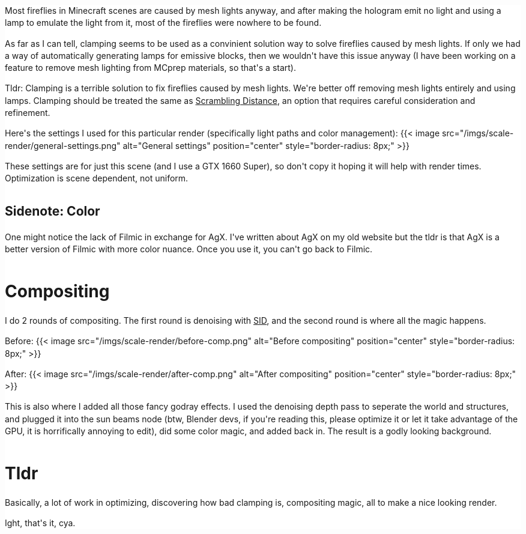 Most fireflies in Minecraft scenes are caused by mesh lights anyway, and after making the hologram emit no light and using a lamp to emulate the light from it, most of the fireflies were nowhere to be found. 

As far as I can tell, clamping seems to be used as a convinient solution way to solve fireflies caused by mesh lights. If only we had a way of automatically generating lamps for emissive blocks, then we wouldn't have this issue anyway (I have been working on a feature to remove mesh lighting from MCprep materials, so that's a start).

Tldr: Clamping is a terrible solution to fix fireflies caused by mesh lights. We're better off removing mesh lights entirely and using lamps. Clamping should be treated the same as [Scrambling Distance](https://standingpadanimations.github.io/posts/automatic-scrambling-distance/#all-magic-has-a-cost), an option that requires careful consideration and refinement.

Here's the settings I used for this particular render (specifically light paths and color management):
{{< image src="/imgs/scale-render/general-settings.png" alt="General settings" position="center" style="border-radius: 8px;" >}}

These settings are for just this scene (and I use a GTX 1660 Super), so don't copy it hoping it will help with render times. Optimization is scene dependent, not uniform.

## Sidenote: Color
One might notice the lack of Filmic in exchange for AgX. I've written about AgX on my old website but the tldr is that AgX is a better version of Filmic with more color nuance. Once you use it, you can't go back to Filmic.

# Compositing
I do 2 rounds of compositing. The first round is denoising with [SID](https://pidgeontools.gumroad.com/l/SuperImageDenoiser), and the second round is where all the magic happens.

Before:
{{< image src="/imgs/scale-render/before-comp.png" alt="Before compositing" position="center" style="border-radius: 8px;" >}}

After:
{{< image src="/imgs/scale-render/after-comp.png" alt="After compositing" position="center" style="border-radius: 8px;" >}}

This is also where I added all those fancy godray effects. I used the denoising depth pass to seperate the world and structures, and plugged it into the sun beams node (btw, Blender devs, if you're reading this, please optimize it or let it take advantage of the GPU, it is horrifically annoying to edit), did some color magic, and added back in. The result is a godly looking background.

# Tldr
Basically, a lot of work in optimizing, discovering how bad clamping is, compositing magic, all to make a nice looking render.

Ight, that's it, cya.
